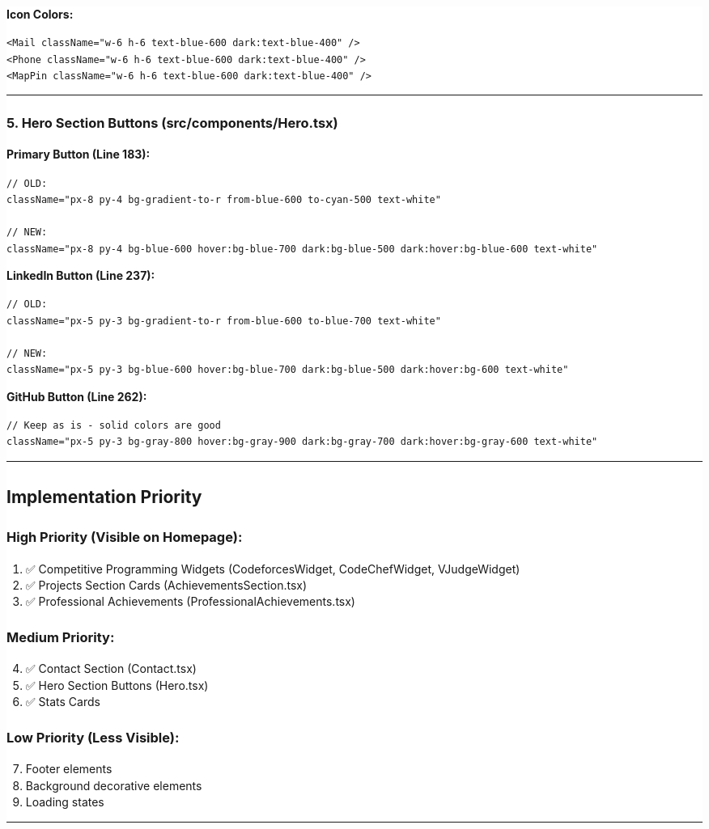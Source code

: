 **Icon Colors:**
```tsx
<Mail className="w-6 h-6 text-blue-600 dark:text-blue-400" />
<Phone className="w-6 h-6 text-blue-600 dark:text-blue-400" />
<MapPin className="w-6 h-6 text-blue-600 dark:text-blue-400" />
```

---

### 5. Hero Section Buttons (src/components/Hero.tsx)

**Primary Button (Line 183):**
```tsx
// OLD:
className="px-8 py-4 bg-gradient-to-r from-blue-600 to-cyan-500 text-white"

// NEW:
className="px-8 py-4 bg-blue-600 hover:bg-blue-700 dark:bg-blue-500 dark:hover:bg-blue-600 text-white"
```

**LinkedIn Button (Line 237):**
```tsx
// OLD:
className="px-5 py-3 bg-gradient-to-r from-blue-600 to-blue-700 text-white"

// NEW:
className="px-5 py-3 bg-blue-600 hover:bg-blue-700 dark:bg-blue-500 dark:hover:bg-600 text-white"
```

**GitHub Button (Line 262):**
```tsx
// Keep as is - solid colors are good
className="px-5 py-3 bg-gray-800 hover:bg-gray-900 dark:bg-gray-700 dark:hover:bg-gray-600 text-white"
```

---

## Implementation Priority

### High Priority (Visible on Homepage):
1. ✅ Competitive Programming Widgets (CodeforcesWidget, CodeChefWidget, VJudgeWidget)
2. ✅ Projects Section Cards (AchievementsSection.tsx)
3. ✅ Professional Achievements (ProfessionalAchievements.tsx)

### Medium Priority:
4. ✅ Contact Section (Contact.tsx)
5. ✅ Hero Section Buttons (Hero.tsx)
6. ✅ Stats Cards

### Low Priority (Less Visible):
7. Footer elements
8. Background decorative elements
9. Loading states

---
